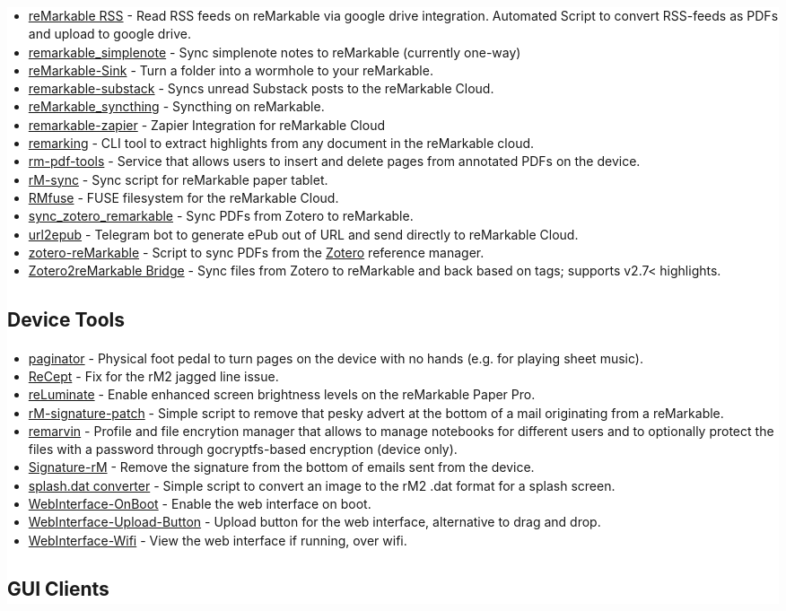 - [reMarkable RSS](https://github.com/eksubin/Remarkable-RSS-Feed) - Read RSS feeds on reMarkable via google drive integration. Automated Script to convert RSS-feeds as PDFs and upload to google drive.
- [remarkable_simplenote](https://github.com/bgribble/remarkable_simplenote) - Sync simplenote notes to reMarkable (currently one-way)
- [reMarkable-Sink](http://github.com/hmenzagh/reMarkable-Sink) - Turn a folder into a wormhole to your reMarkable.
- [remarkable-substack](https://github.com/jwoglom/remarkable-substack/) - Syncs unread Substack posts to the reMarkable Cloud.
- [reMarkable_syncthing](http://github.com/evidlo/remarkable_syncthing) - Syncthing on reMarkable.
- [remarkable-zapier](https://github.com/artes-dev/remarkable-zapier) - Zapier Integration for reMarkable Cloud
- [remarking](https://github.com/sabidib/remarking) - CLI tool to extract highlights from any document in the reMarkable cloud.
- [rm-pdf-tools](https://github.com/skius/rm-pdf-tools) - Service that allows users to insert and delete pages from annotated PDFs on the device.
- [rM-sync](https://github.com/simonschllng/rm-sync) - Sync script for reMarkable paper tablet.
- [RMfuse](https://github.com/rschroll/rmfuse) - FUSE filesystem for the reMarkable Cloud.
- [sync_zotero_remarkable](https://github.com/danijoo/sync_zotero_remarkable) - Sync PDFs from Zotero to reMarkable.
- [url2epub](https://github.com/fishy/url2epub) - Telegram bot to generate ePub out of URL and send directly to reMarkable Cloud.
- [zotero-reMarkable](https://github.com/michaelmior/zotero-remarkable) - Script to sync PDFs from the [Zotero](https://www.zotero.org/) reference manager.
- [Zotero2reMarkable Bridge](https://github.com/opal06/zotero2remarkable_bridge) - Sync files from Zotero to reMarkable and back based on tags; supports v2.7< highlights.

## Device Tools
- [paginator](https://github.com/aflusche/paginator) - Physical foot pedal to turn pages on the device with no hands (e.g. for playing sheet music).
- [ReCept](https://github.com/funkey/recept/) - Fix for the rM2 jagged line issue.
- [reLuminate](https://github.com/unreMarkableLabs/reLuminate) - Enable enhanced screen brightness levels on the reMarkable Paper Pro.
- [rM-signature-patch](https://github.com/Barabazs/rM-signature-patch) - Simple script to remove that pesky advert at the bottom of a mail originating from a reMarkable.
- [remarvin](https://github.com/plan5/remarvin) - Profile and file encrytion manager that allows to manage notebooks for different users and to optionally protect the files with a password through gocryptfs-based encryption (device only).
- [Signature-rM](https://github.com/rM-self-serve/signature-rM) - Remove the signature from the bottom of emails sent from the device.
- [splash.dat converter](https://gist.github.com/iTrooz/fddfcce03c1c44b04231be73d6e7982a) - Simple script to convert an image to the rM2 .dat format for a splash screen.
- [WebInterface-OnBoot](https://github.com/rM-self-serve/webinterface-onboot) - Enable the web interface on boot.
- [WebInterface-Upload-Button](https://github.com/rM-self-serve/webinterface-upload-button) - Upload button for the web interface, alternative to drag and drop.
- [WebInterface-Wifi](https://github.com/rM-self-serve/webinterface-wifi) - View the web interface if running, over wifi.

## GUI Clients

